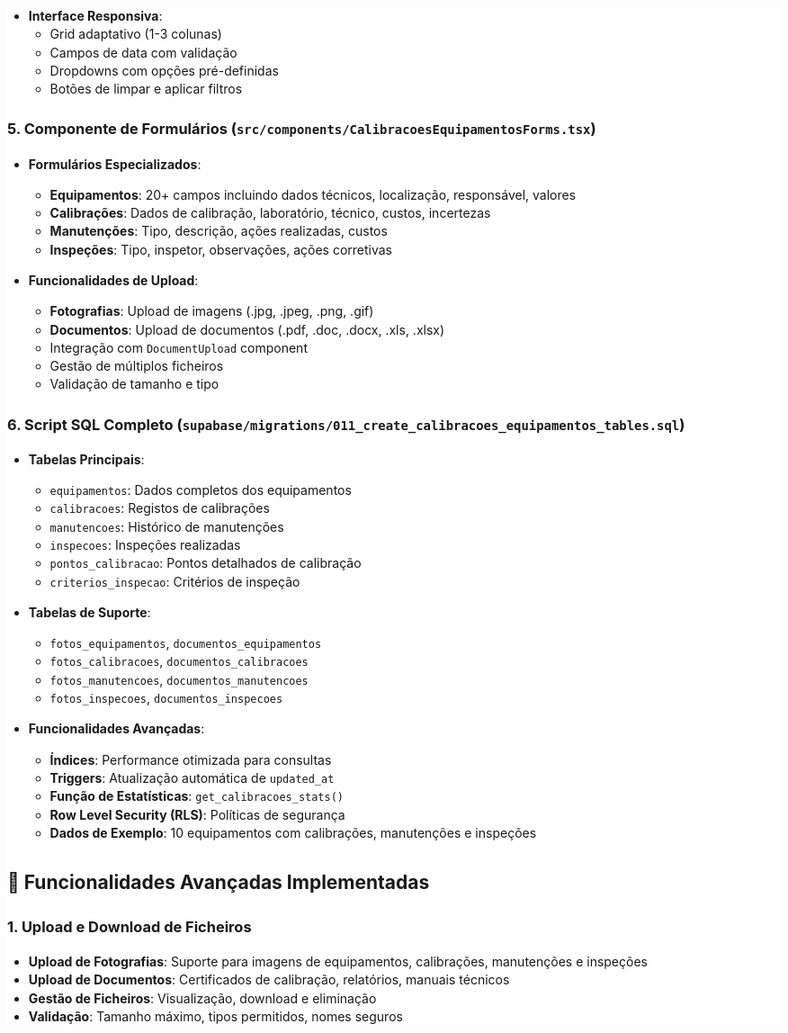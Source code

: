 - **Interface Responsiva**:
  - Grid adaptativo (1-3 colunas)
  - Campos de data com validação
  - Dropdowns com opções pré-definidas
  - Botões de limpar e aplicar filtros

### 5. Componente de Formulários (`src/components/CalibracoesEquipamentosForms.tsx`)
- **Formulários Especializados**:
  - **Equipamentos**: 20+ campos incluindo dados técnicos, localização, responsável, valores
  - **Calibrações**: Dados de calibração, laboratório, técnico, custos, incertezas
  - **Manutenções**: Tipo, descrição, ações realizadas, custos
  - **Inspeções**: Tipo, inspetor, observações, ações corretivas

- **Funcionalidades de Upload**:
  - **Fotografias**: Upload de imagens (.jpg, .jpeg, .png, .gif)
  - **Documentos**: Upload de documentos (.pdf, .doc, .docx, .xls, .xlsx)
  - Integração com `DocumentUpload` component
  - Gestão de múltiplos ficheiros
  - Validação de tamanho e tipo

### 6. Script SQL Completo (`supabase/migrations/011_create_calibracoes_equipamentos_tables.sql`)
- **Tabelas Principais**:
  - `equipamentos`: Dados completos dos equipamentos
  - `calibracoes`: Registos de calibrações
  - `manutencoes`: Histórico de manutenções
  - `inspecoes`: Inspeções realizadas
  - `pontos_calibracao`: Pontos detalhados de calibração
  - `criterios_inspecao`: Critérios de inspeção

- **Tabelas de Suporte**:
  - `fotos_equipamentos`, `documentos_equipamentos`
  - `fotos_calibracoes`, `documentos_calibracoes`
  - `fotos_manutencoes`, `documentos_manutencoes`
  - `fotos_inspecoes`, `documentos_inspecoes`

- **Funcionalidades Avançadas**:
  - **Índices**: Performance otimizada para consultas
  - **Triggers**: Atualização automática de `updated_at`
  - **Função de Estatísticas**: `get_calibracoes_stats()`
  - **Row Level Security (RLS)**: Políticas de segurança
  - **Dados de Exemplo**: 10 equipamentos com calibrações, manutenções e inspeções

## 🔧 Funcionalidades Avançadas Implementadas

### 1. Upload e Download de Ficheiros
- **Upload de Fotografias**: Suporte para imagens de equipamentos, calibrações, manutenções e inspeções
- **Upload de Documentos**: Certificados de calibração, relatórios, manuais técnicos
- **Gestão de Ficheiros**: Visualização, download e eliminação
- **Validação**: Tamanho máximo, tipos permitidos, nomes seguros
